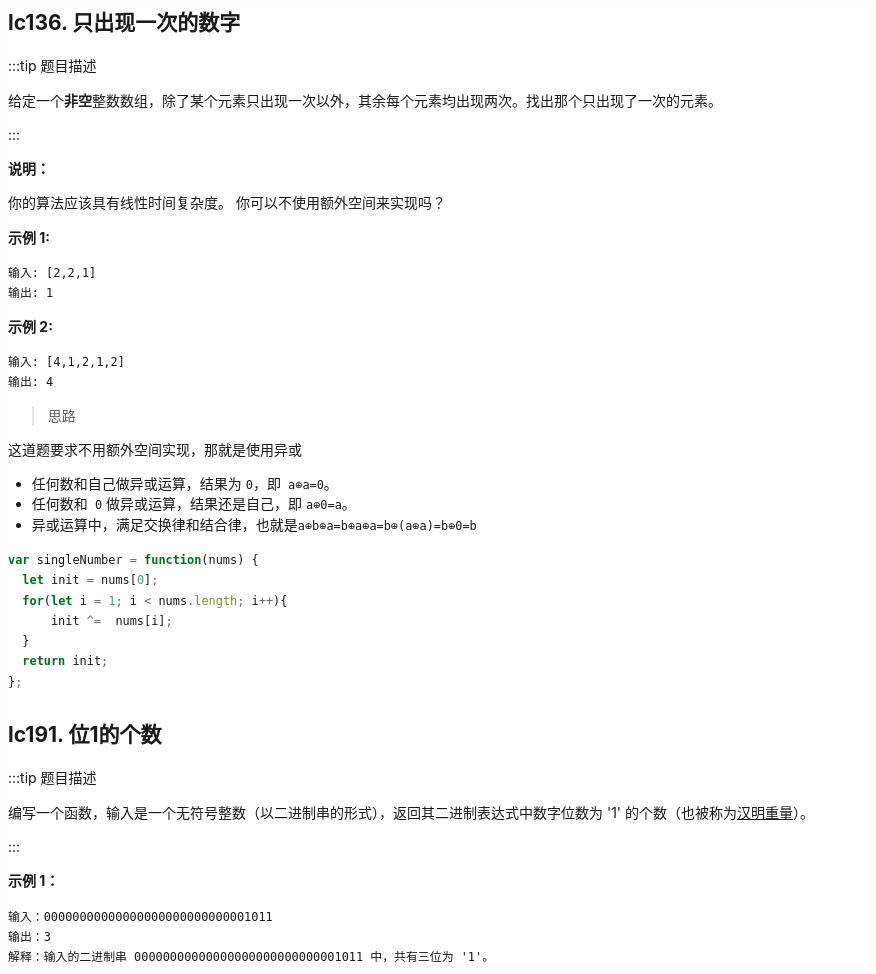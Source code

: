 ## lc136. 只出现一次的数字

:::tip 题目描述

给定一个**非空**整数数组，除了某个元素只出现一次以外，其余每个元素均出现两次。找出那个只出现了一次的元素。

:::

**说明：**

你的算法应该具有线性时间复杂度。 你可以不使用额外空间来实现吗？

**示例 1:**

```
输入: [2,2,1]
输出: 1
```

**示例 2:**

```
输入: [4,1,2,1,2]
输出: 4
```

> 思路

这道题要求不用额外空间实现，那就是使用异或

- 任何数和自己做异或运算，结果为 `0`，即` a⊕a=0`。
- 任何数和` 0` 做异或运算，结果还是自己，即 `a⊕0=a`。
- 异或运算中，满足交换律和结合律，也就是`a⊕b⊕a=b⊕a⊕a=b⊕(a⊕a)=b⊕0=b`

```js
var singleNumber = function(nums) {
  let init = nums[0];
  for(let i = 1; i < nums.length; i++){
      init ^=  nums[i];
  }
  return init;
};
```

## lc191. 位1的个数

:::tip 题目描述

编写一个函数，输入是一个无符号整数（以二进制串的形式），返回其二进制表达式中数字位数为 '1' 的个数（也被称为[汉明重量](https://baike.baidu.com/item/汉明重量)）。

:::

**示例 1：**

```
输入：00000000000000000000000000001011
输出：3
解释：输入的二进制串 00000000000000000000000000001011 中，共有三位为 '1'。
```
